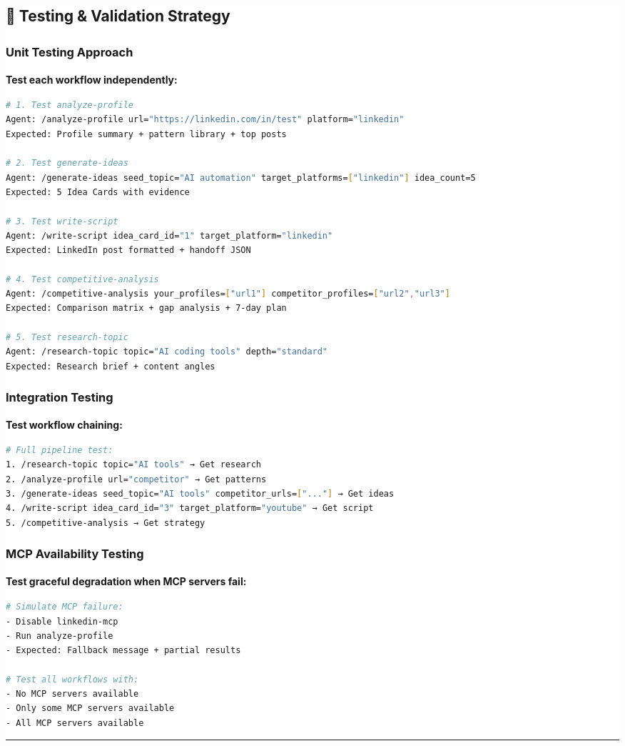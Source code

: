 
## 🧪 Testing & Validation Strategy

### Unit Testing Approach

**Test each workflow independently:**

```bash
# 1. Test analyze-profile
Agent: /analyze-profile url="https://linkedin.com/in/test" platform="linkedin"
Expected: Profile summary + pattern library + top posts

# 2. Test generate-ideas
Agent: /generate-ideas seed_topic="AI automation" target_platforms=["linkedin"] idea_count=5
Expected: 5 Idea Cards with evidence

# 3. Test write-script
Agent: /write-script idea_card_id="1" target_platform="linkedin"
Expected: LinkedIn post formatted + handoff JSON

# 4. Test competitive-analysis
Agent: /competitive-analysis your_profiles=["url1"] competitor_profiles=["url2","url3"]
Expected: Comparison matrix + gap analysis + 7-day plan

# 5. Test research-topic
Agent: /research-topic topic="AI coding tools" depth="standard"
Expected: Research brief + content angles
```

### Integration Testing

**Test workflow chaining:**

```bash
# Full pipeline test:
1. /research-topic topic="AI tools" → Get research
2. /analyze-profile url="competitor" → Get patterns
3. /generate-ideas seed_topic="AI tools" competitor_urls=["..."] → Get ideas
4. /write-script idea_card_id="3" target_platform="youtube" → Get script
5. /competitive-analysis → Get strategy
```

### MCP Availability Testing

**Test graceful degradation when MCP servers fail:**

```bash
# Simulate MCP failure:
- Disable linkedin-mcp
- Run analyze-profile
- Expected: Fallback message + partial results

# Test all workflows with:
- No MCP servers available
- Only some MCP servers available
- All MCP servers available
```

---